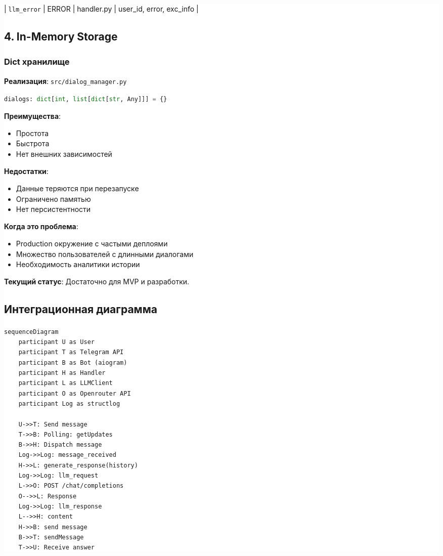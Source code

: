 | `llm_error` | ERROR | handler.py | user_id, error, exc_info |

## 4. In-Memory Storage

### Dict хранилище

**Реализация**: `src/dialog_manager.py`

```python
dialogs: dict[int, list[dict[str, Any]]] = {}
```

**Преимущества**:
- Простота
- Быстрота
- Нет внешних зависимостей

**Недостатки**:
- Данные теряются при перезапуске
- Ограничено памятью
- Нет персистентности

**Когда это проблема**:
- Production окружение с частыми деплоями
- Множество пользователей с длинными диалогами
- Необходимость аналитики истории

**Текущий статус**: Достаточно для MVP и разработки.

## Интеграционная диаграмма

```mermaid
sequenceDiagram
    participant U as User
    participant T as Telegram API
    participant B as Bot (aiogram)
    participant H as Handler
    participant L as LLMClient
    participant O as Openrouter API
    participant Log as structlog

    U->>T: Send message
    T->>B: Polling: getUpdates
    B->>H: Dispatch message
    Log->>Log: message_received
    H->>L: generate_response(history)
    Log->>Log: llm_request
    L->>O: POST /chat/completions
    O-->>L: Response
    Log->>Log: llm_response
    L-->>H: content
    H->>B: send message
    B->>T: sendMessage
    T->>U: Receive answer
```
